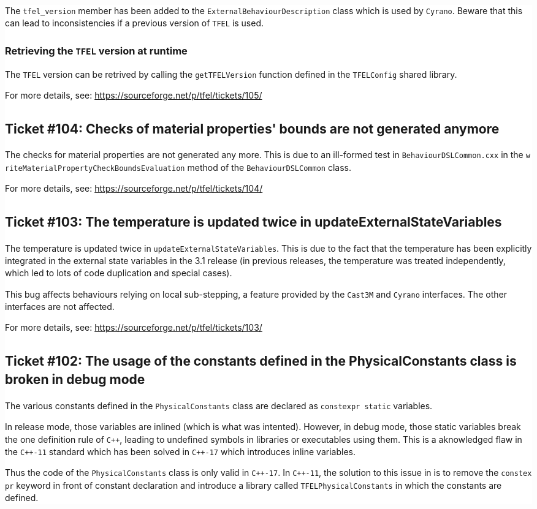The `tfel_version` member has been added to the
`ExternalBehaviourDescription` class which is used by `Cyrano`. Beware
that this can lead to inconsistencies if a previous version of `TFEL`
is used.

### Retrieving the `TFEL` version at runtime

The `TFEL` version can be retrived by calling the `getTFELVersion`
function defined in the `TFELConfig` shared library.

For more details, see: <https://sourceforge.net/p/tfel/tickets/105/>

## Ticket #104: Checks of material properties' bounds are not generated anymore 

The checks for material properties are not generated any more. This is
due to an ill-formed test in `BehaviourDSLCommon.cxx` in the
`writeMaterialPropertyCheckBoundsEvaluation` method of the
`BehaviourDSLCommon` class.

For more details, see: <https://sourceforge.net/p/tfel/tickets/104/>

## Ticket #103: The temperature is updated twice in updateExternalStateVariables


The temperature is updated twice in
`updateExternalStateVariables`. This is due to the fact that the
temperature has been explicitly integrated in the external state
variables in the 3.1 release (in previous releases, the temperature
was treated independently, which led to lots of code duplication and
special cases).

This bug affects behaviours relying on local sub-stepping, a feature
provided by the `Cast3M` and `Cyrano` interfaces. The other interfaces
are not affected.

For more details, see: <https://sourceforge.net/p/tfel/tickets/103/>

## Ticket #102: The usage of the constants defined in the PhysicalConstants class is broken in debug mode

The various constants defined in the `PhysicalConstants` class are
declared as `constexpr static` variables.

In release mode, those variables are inlined (which is what was
intented). However, in debug mode, those static variables break the
one definition rule of `C++`, leading to undefined symbols in
libraries or executables using them. This is a aknowledged flaw in the
`C++-11` standard which has been solved in `C++-17` which introduces
inline variables.

Thus the code of the `PhysicalConstants` class is only valid in
`C++-17`. In `C++-11`, the solution to this issue in is to remove the
`constexpr` keyword in front of constant declaration and introduce a
library called `TFELPhysicalConstants` in which the constants are
defined.
